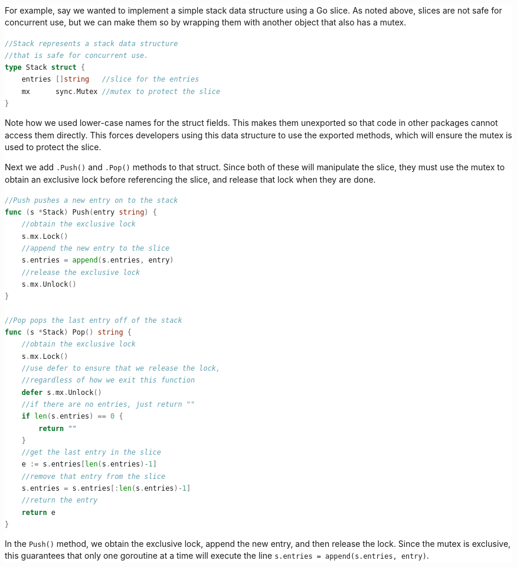 For example, say we wanted to implement a simple stack data structure using a Go slice. As noted above, slices are not safe for concurrent use, but we can make them so by wrapping them with another object that also has a mutex.

```go
//Stack represents a stack data structure
//that is safe for concurrent use.
type Stack struct {
	entries []string   //slice for the entries
	mx      sync.Mutex //mutex to protect the slice
}
```

Note how we used lower-case names for the struct fields. This makes them unexported so that code in other packages cannot access them directly. This forces developers using this data structure to use the exported methods, which will ensure the mutex is used to protect the slice.

Next we add `.Push()` and `.Pop()` methods to that struct. Since both of these will manipulate the slice, they must use the mutex to obtain an exclusive lock before referencing the slice, and release that lock when they are done.

```go
//Push pushes a new entry on to the stack
func (s *Stack) Push(entry string) {
	//obtain the exclusive lock
	s.mx.Lock()
	//append the new entry to the slice
	s.entries = append(s.entries, entry)
	//release the exclusive lock
	s.mx.Unlock()
}

//Pop pops the last entry off of the stack
func (s *Stack) Pop() string {
	//obtain the exclusive lock
	s.mx.Lock()
	//use defer to ensure that we release the lock, 
	//regardless of how we exit this function
	defer s.mx.Unlock()
	//if there are no entries, just return ""
	if len(s.entries) == 0 {
		return ""
	}
	//get the last entry in the slice
	e := s.entries[len(s.entries)-1]
	//remove that entry from the slice
	s.entries = s.entries[:len(s.entries)-1]
	//return the entry
	return e
}
```

In the `Push()` method, we obtain the exclusive lock, append the new entry, and then release the lock. Since the mutex is exclusive, this guarantees that only one goroutine at a time will execute the line `s.entries = append(s.entries, entry)`.
